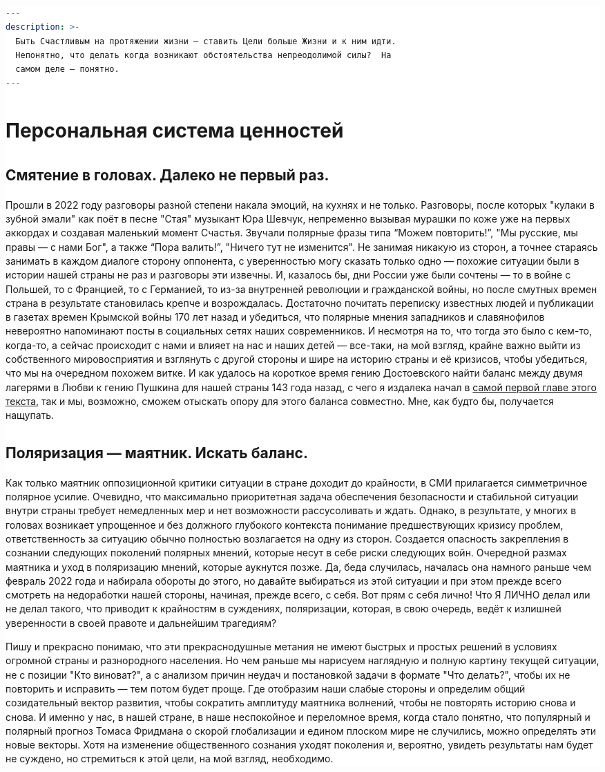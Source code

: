 ```yaml
---
description: >-
  Быть Счастливым на протяжении жизни — ставить Цели больше Жизни и к ним идти.
  Непонятно, что делать когда возникают обстоятельства непреодолимой силы?  На
  самом деле — понятно.
---
```


# Персональная система ценностей

## Смятение в головах. Далеко не первый раз.

Прошли в 2022 году разговоры разной степени накала эмоций, на кухнях и не только. Разговоры, после которых "кулаки в зубной эмали" как поёт в песне "Стая" музыкант Юра Шевчук, непременно вызывая мурашки по коже уже на первых аккордах и создавая маленький момент Счастья. Звучали полярные фразы типа “Можем повторить!”, "Мы русские, мы правы — с нами Бог", а также “Пора валить!”, "Ничего тут не изменится". Не занимая никакую из сторон, а точнее стараясь занимать в каждом диалоге сторону оппонента, с уверенностью могу сказать только одно — похожие ситуации были в истории нашей страны не раз и разговоры эти извечны. И, казалось бы, дни России уже были сочтены — то в войне с Польшей, то с Францией, то с Германией, то из-за внутренней революции и гражданской войны, но после смутных времен страна в результате становилась крепче и возрождалась. Достаточно почитать переписку известных людей и публикации в газетах времен Крымской войны 170 лет назад и убедиться, что полярные мнения западников и славянофилов невероятно напоминают посты в социальных сетях наших современников. И несмотря на то, что тогда это было с кем-то, когда-то, а сейчас происходит с нами и влияет на нас и наших детей — все-таки, на мой взгляд, крайне важно выйти из собственного мировосприятия и взглянуть с другой стороны и шире на историю страны и её кризисов, чтобы убедиться, что мы на очередном похожем витке. И как удалось на короткое время гению Достоевского найти баланс между двумя лагерями в Любви к гению Пушкина для нашей страны 143 года назад, с чего я издалека начал в [самой первой главе этого текста](../#nazvanie), так и мы, возможно, сможем отыскать опору для этого баланса совместно. Мне, как будто бы, получается нащупать.

## Поляризация — маятник. Искать баланс.

Как только маятник оппозиционной критики ситуации в стране доходит до крайности, в СМИ прилагается симметричное полярное усилие. Очевидно, что максимально приоритетная задача обеспечения безопасности и стабильной ситуации внутри страны требует немедленных мер и нет возможности рассусоливать и ждать. Однако, в результате, у многих в головах возникает упрощенное и без должного глубокого контекста понимание предшествующих кризису проблем, ответственность за ситуацию обычно полностью возлагается на одну из сторон. Создается опасность закрепления в сознании следующих поколений полярных мнений, которые несут в себе риски следующих войн. Очередной размах маятника и уход в поляризацию мнений, которые аукнутся позже. Да, беда случилась, началась она намного раньше чем февраль 2022 года и набирала обороты до этого, но давайте выбираться из этой ситуации и при этом прежде всего смотреть на недоработки нашей стороны, начиная, прежде всего, с себя. Вот прям с себя лично! Что Я ЛИЧНО делал или не делал такого, что приводит к крайностям в суждениях, поляризации, которая, в свою очередь, ведёт к излишней уверенности в своей правоте и дальнейшим трагедиям?

Пишу и прекрасно понимаю, что эти прекраснодушные метания не имеют быстрых и простых решений в условиях огромной страны и разнородного населения. Но чем раньше мы нарисуем наглядную и полную картину текущей ситуации, не с позиции "Кто виноват?", а с анализом причин неудач и постановкой задачи в формате "Что делать?", чтобы их не повторить и исправить — тем потом будет проще. Где отобразим наши слабые стороны и определим общий созидательный вектор развития, чтобы сократить амплитуду маятника волнений, чтобы не повторять историю снова и снова. И именно у нас, в нашей стране, в наше неспокойное и переломное время, когда стало понятно, что популярный и полярный прогноз Томаса Фридмана о скорой глобализации и едином плоском мире не случились, можно определять эти новые векторы. Хотя на изменение общественного сознания уходят поколения и, вероятно, увидеть результаты нам будет не суждено, но стремиться к этой цели, на мой взгляд, необходимо.

